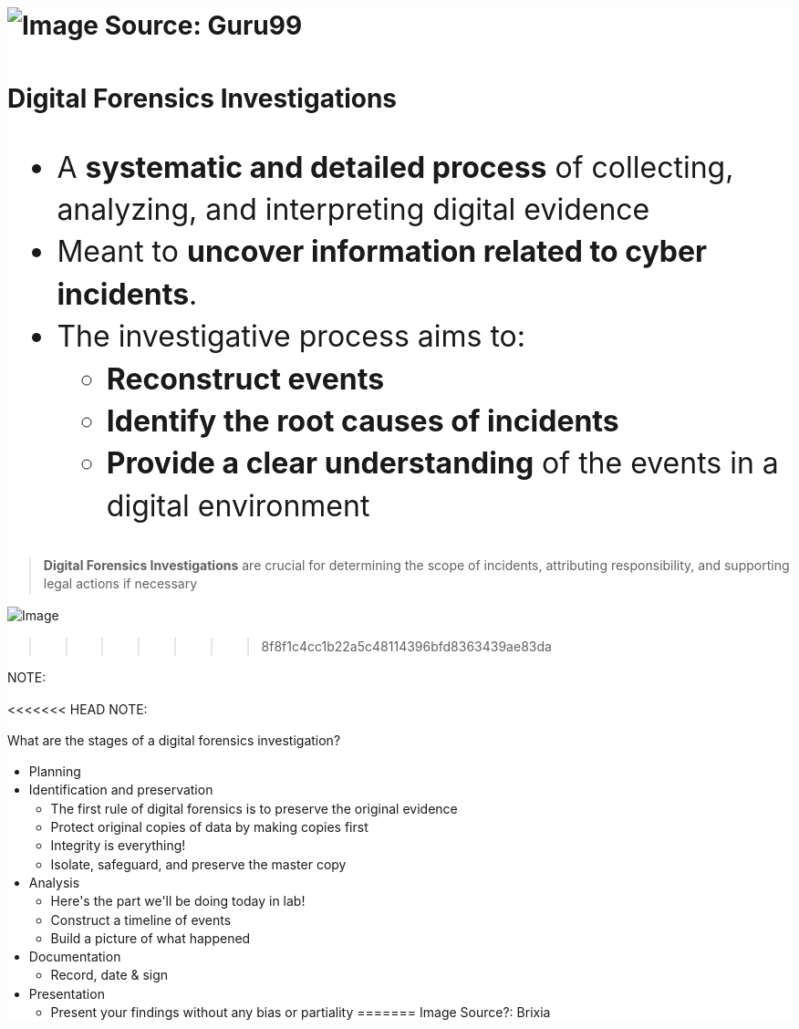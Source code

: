 <div>

![Image](/ops-401-cybersecurity-guide/curriculum/class-34/slides/assets/11_0.png)
Source: Guru99
=======


# Digital Forensics Investigations

<div>

<div align="left" style="font-size: 32px">

- A **systematic and detailed process** of collecting, analyzing, and interpreting digital evidence 
- Meant to **uncover information related to cyber incidents**. 
- The investigative process aims to:
  - **Reconstruct events**
  - **Identify the root causes of incidents**
  -  **Provide a clear understanding** of the events in a digital environment

</div>

<div align="left">

> **Digital Forensics Investigations** are crucial for determining the scope of incidents, attributing responsibility, and supporting legal actions if necessary

![Image](/ops-401-cybersecurity-guide/curriculum/class-34/slides/assets/34_03.png)


>>>>>>> 8f8f1c4cc1b22a5c48114396bfd8363439ae83da

</div>

</div>

NOTE:

<<<<<<< HEAD
NOTE:

What are the stages of a digital forensics investigation?

- Planning
- Identification and preservation
  - The first rule of digital forensics is to preserve the original evidence
  - Protect original copies of data by making copies first
  - Integrity is everything!
  - Isolate, safeguard, and preserve the master copy
- Analysis
  - Here's the part we'll be doing today in lab!
  - Construct a timeline of events
  - Build a picture of what happened
- Documentation
  - Record, date & sign
- Presentation
  - Present your findings without any bias or partiality
=======
Image Source?: Brixia
